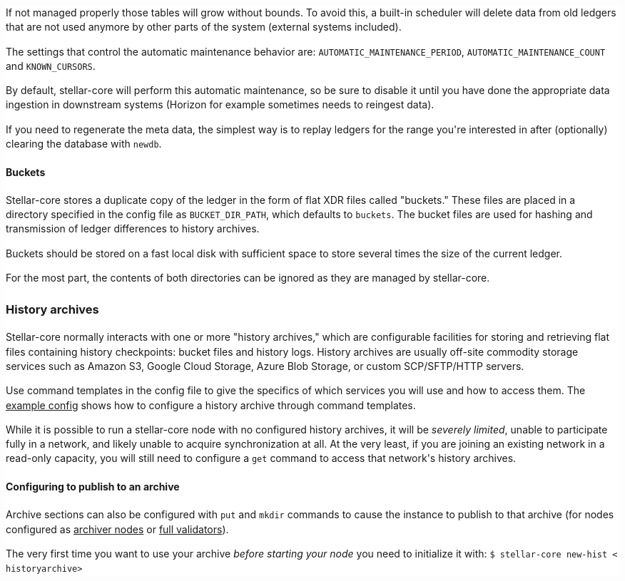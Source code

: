 If not managed properly those tables will grow without bounds. To avoid this, a built-in scheduler will delete data from old ledgers that are not used anymore by other parts of the system (external systems included).

The settings that control the automatic maintenance behavior are: `AUTOMATIC_MAINTENANCE_PERIOD`,  `AUTOMATIC_MAINTENANCE_COUNT` and `KNOWN_CURSORS`.

By default, stellar-core will perform this automatic maintenance, so be sure to disable it until you have done the appropriate data ingestion in downstream systems (Horizon for example sometimes needs to reingest data).

If you need to regenerate the meta data, the simplest way is to replay ledgers for the range you're interested in after (optionally) clearing the database with `newdb`.

#### Buckets
Stellar-core stores a duplicate copy of the ledger in the form of flat XDR files 
called "buckets." These files are placed in a directory specified in the config 
file as `BUCKET_DIR_PATH`, which defaults to `buckets`. The bucket files are used
 for hashing and transmission of ledger differences to history archives. 

Buckets should be stored on a fast local disk with sufficient space to store several times the size of the current ledger. 
 
 For the most part, the contents of both directories can be ignored as they are managed by stellar-core.

### History archives
Stellar-core normally interacts with one or more "history archives," which are 
configurable facilities for storing and retrieving flat files containing history 
checkpoints: bucket files and history logs. History archives are usually off-site 
commodity storage services such as Amazon S3, Google Cloud Storage, 
Azure Blob Storage, or custom SCP/SFTP/HTTP servers. 

Use command templates in the config file to give the specifics of which 
services you will use and how to access them. 
The [example config](https://github.com/stellar/stellar-core/blob/master/docs/stellar-core_example.cfg) 
shows how to configure a history archive through command templates. 

While it is possible to run a stellar-core node with no configured history 
archives, it will be _severely limited_, unable to participate fully in a 
network, and likely unable to acquire synchronization at all. At the very 
least, if you are joining an existing network in a read-only capacity, you 
will still need to configure a `get` command to access that network's history 
archives.

#### Configuring to publish to an archive
Archive sections can also be configured with `put` and `mkdir` commands to
 cause the instance to publish to that archive (for nodes configured as [archiver nodes](#archiver-nodes) or [full validators](#full-validators)).

The very first time you want to use your archive *before starting your node* you need to initialize it with:
`$ stellar-core new-hist <historyarchive>`

